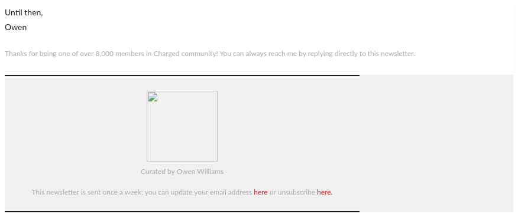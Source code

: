 <p style="color:#222222;font-family:'Lato', 'Helvetica', 'Arial', sans-serif;font-weight:normal;padding-top:0;padding-bottom:0;padding-right:0;padding-left:0;margin-top:0;margin-right:0;margin-left:0;text-align:left;font-size:14px;line-height:25px;margin-bottom:10px;" ><span style="font-size:14px;" >Until then,<br />Owen</span></p><p class="muted small" style="padding-top:10px;padding-bottom:10px;font-family:'Lato', 'Helvetica', 'Arial', sans-serif;font-weight:normal;padding-right:0;padding-left:0;margin-top:0;margin-right:0;margin-left:0;text-align:left;line-height:25px;margin-bottom:10px;color:#ABABAB !important;font-size:12px;" >Thanks for being one of over 8,000 members in Charged community! You can always reach me by replying directly to this newsletter.</p></td></tr><tr style="padding-top:0;padding-bottom:0;padding-right:0;padding-left:0;vertical-align:top;text-align:left;" ></tr></table></td><td class="expander" style="word-break:break-word;-webkit-hyphens:auto;-moz-hyphens:auto;hyphens:auto;border-collapse:collapse !important;vertical-align:top;color:#222222;font-family:'Lato', 'Helvetica', 'Arial', sans-serif;font-weight:normal;margin-top:0;margin-bottom:0;margin-right:0;margin-left:0;text-align:left;font-size:14px;line-height:19px;visibility:hidden;width:0px;padding-top:0 !important;padding-bottom:0 !important;padding-right:0 !important;padding-left:0 !important;" ></td></tr></table></td></tr></table><table class="row" style="background-color:#f0f0f0;background-image:none;background-repeat:repeat;background-position:top left;background-attachment:scroll;border-spacing:0;border-collapse:collapse;vertical-align:top;text-align:left;padding-top:0px;padding-bottom:0px;padding-right:0px;padding-left:0px;width:100%;position:relative;" ><center style="width:100%;min-width:600px;" ></center><tr style="padding-top:0;padding-bottom:0;padding-right:0;padding-left:0;vertical-align:top;text-align:left;" ><td class="center" align="center" style="word-break:break-word;-webkit-hyphens:auto;-moz-hyphens:auto;hyphens:auto;border-collapse:collapse !important;vertical-align:top;color:#222222;font-family:'Lato', 'Helvetica', 'Arial', sans-serif;font-weight:normal;padding-top:0;padding-bottom:0;padding-right:0;padding-left:0;margin-top:0;margin-bottom:0;margin-right:0;margin-left:0;font-size:14px;line-height:19px;text-align:center;" ><table class="twelve columns" style="border-spacing:0;border-collapse:collapse;padding-top:0;padding-bottom:0;padding-right:0;padding-left:0;vertical-align:top;text-align:left;margin-top:0;margin-bottom:0;margin-right:auto;margin-left:auto;width:600px;" ><tr style="padding-top:0;padding-bottom:0;padding-right:0;padding-left:0;vertical-align:top;text-align:left;" ><td class="footer-image" align="center" style="word-break:break-word;-webkit-hyphens:auto;-moz-hyphens:auto;hyphens:auto;border-collapse:collapse !important;vertical-align:top;color:#222222;font-family:'Lato', 'Helvetica', 'Arial', sans-serif;font-weight:normal;margin-top:0;margin-bottom:0;margin-right:0;margin-left:0;text-align:left;font-size:14px;line-height:19px;padding-top:20px !important;padding-bottom:10px;padding-right:0px;padding-left:0px;" ><center style="width:100%;min-width:600px;" ><img src="https://i2.createsend1.com/ti/i/93/B5B/B6F/034440/csimport/2a1f51ac-9bf8-4698-b2e6-10b31469165b_5.jpg" height="120" width="120" style="height:120px;width:120px;margin-top:5px;outline-style:none;text-decoration:none;-ms-interpolation-mode:bicubic;max-width:570px !important;" /><p class="small muted" style="text-align:center;font-family:'Lato', 'Helvetica', 'Arial', sans-serif;font-weight:normal;padding-top:0;padding-bottom:0;padding-right:0;padding-left:0;margin-top:0;margin-right:0;margin-left:0;line-height:25px;margin-bottom:10px;color:#ABABAB !important;font-size:12px;" >Curated by <a href="http://charged.createsend1.com/t/i-l-kjkrdkk-l-yd/" style="text-decoration:none;color:#ABABAB !important;" >Owen Williams</a></p><p class="small unsub" style="text-align:center;font-family:'Lato', 'Helvetica', 'Arial', sans-serif;font-weight:normal;padding-top:0;padding-bottom:0;padding-right:0;padding-left:0;margin-top:0;margin-right:0;margin-left:0;line-height:25px;margin-bottom:10px;font-size:12px;color:#ABABAB !important;" >This newsletter is sent once a week; you can update your email address <a href="http://charged.updatemyprofile.com/i-l-2AD73FFF-l-y" style="text-decoration:none;color:#D12026 !important;" >here</a> or unsubscribe <a href="http://charged.createsend1.com/t/i-u-kjkrdkk-l-j/" style="text-decoration:none;color:#D12026 !important;" >here.</a></p></center></td><td class="expander" style="word-break:break-word;-webkit-hyphens:auto;-moz-hyphens:auto;hyphens:auto;border-collapse:collapse !important;vertical-align:top;color:#222222;font-family:'Lato', 'Helvetica', 'Arial', sans-serif;font-weight:normal;margin-top:0;margin-bottom:0;margin-right:0;margin-left:0;text-align:left;font-size:14px;line-height:19px;visibility:hidden;width:0px;padding-top:0 !important;padding-bottom:0 !important;padding-right:0 !important;padding-left:0 !important;" ></td></tr></table></td></tr></table></center></td></tr></table>